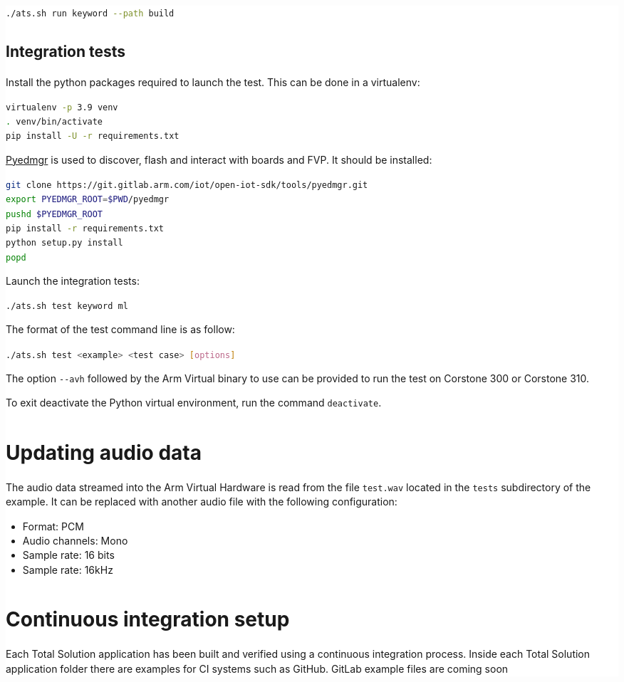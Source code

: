 ```sh
./ats.sh run keyword --path build
```

## Integration tests

Install the python packages required to launch the test. This can be done in a virtualenv:

```sh
virtualenv -p 3.9 venv
. venv/bin/activate
pip install -U -r requirements.txt
```

[Pyedmgr](https://gitlab.arm.com/iot/open-iot-sdk/tools/pyedmgr) is used to discover, flash
and interact with boards and FVP. It should be installed:

```sh
git clone https://git.gitlab.arm.com/iot/open-iot-sdk/tools/pyedmgr.git
export PYEDMGR_ROOT=$PWD/pyedmgr
pushd $PYEDMGR_ROOT
pip install -r requirements.txt
python setup.py install
popd
```

Launch the integration tests:
```sh
./ats.sh test keyword ml
```

The format of the test command line is as follow:

```sh
./ats.sh test <example> <test case> [options]
```

The option `--avh` followed by the Arm Virtual binary to use can be provided to run the test
on Corstone 300 or Corstone 310.

To exit deactivate the Python virtual environment, run the command `deactivate`.

# Updating audio data

The audio data streamed into the Arm Virtual Hardware is read from the file `test.wav` located in the `tests` subdirectory of the example. It can be replaced with another audio file with the following configuration:
- Format: PCM
- Audio channels: Mono
- Sample rate: 16 bits
- Sample rate: 16kHz

# Continuous integration setup

Each Total Solution application has been built and verified using a continuous integration process. Inside each Total Solution application folder there are examples for CI systems such as GitHub. GitLab example files are coming soon
